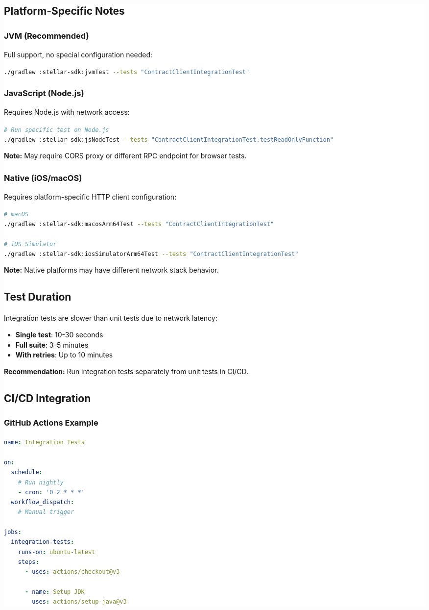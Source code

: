## Platform-Specific Notes

### JVM (Recommended)

Full support, no special configuration needed:

```bash
./gradlew :stellar-sdk:jvmTest --tests "ContractClientIntegrationTest"
```

### JavaScript (Node.js)

Requires Node.js with network access:

```bash
# Run specific test on Node.js
./gradlew :stellar-sdk:jsNodeTest --tests "ContractClientIntegrationTest.testReadOnlyFunction"
```

**Note:** May require CORS proxy or different RPC endpoint for browser tests.

### Native (iOS/macOS)

Requires platform-specific HTTP client configuration:

```bash
# macOS
./gradlew :stellar-sdk:macosArm64Test --tests "ContractClientIntegrationTest"

# iOS Simulator
./gradlew :stellar-sdk:iosSimulatorArm64Test --tests "ContractClientIntegrationTest"
```

**Note:** Native platforms may have different network stack behavior.

## Test Duration

Integration tests are slower than unit tests due to network latency:

- **Single test**: 10-30 seconds
- **Full suite**: 3-5 minutes
- **With retries**: Up to 10 minutes

**Recommendation:** Run integration tests separately from unit tests in CI/CD.

## CI/CD Integration

### GitHub Actions Example

```yaml
name: Integration Tests

on:
  schedule:
    # Run nightly
    - cron: '0 2 * * *'
  workflow_dispatch:
    # Manual trigger

jobs:
  integration-tests:
    runs-on: ubuntu-latest
    steps:
      - uses: actions/checkout@v3

      - name: Setup JDK
        uses: actions/setup-java@v3
```